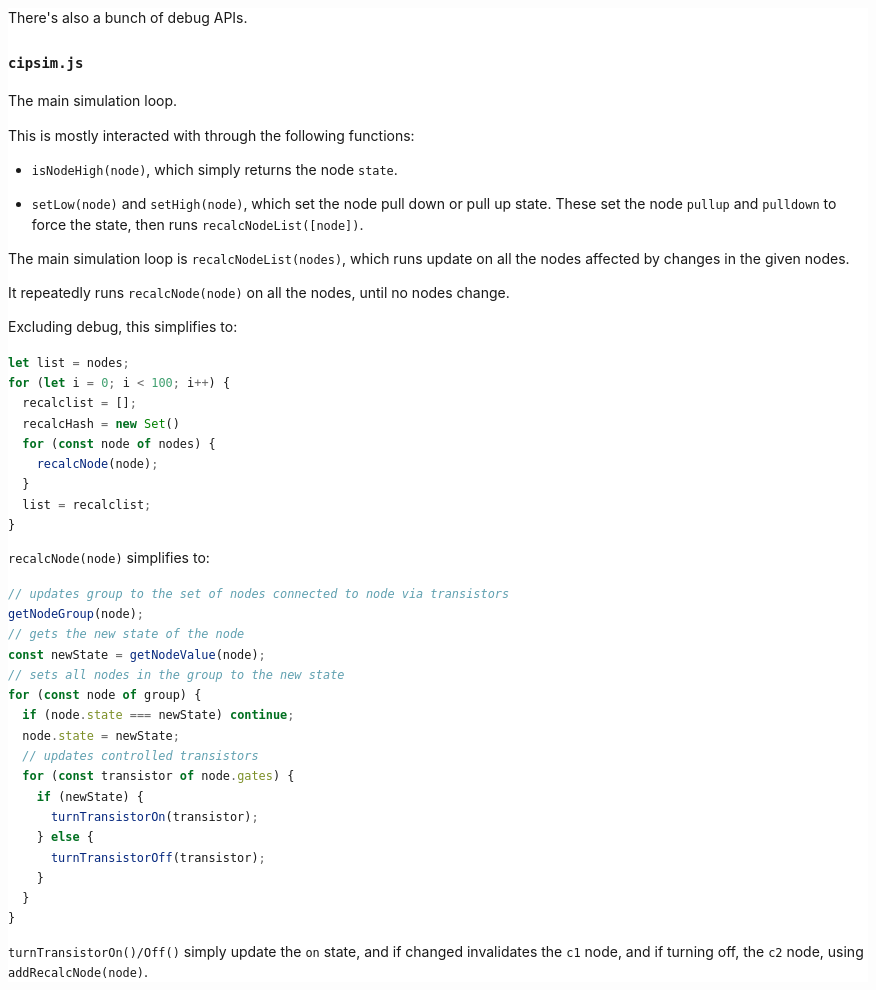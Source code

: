 There's also a bunch of debug APIs.

### `cipsim.js`

The main simulation loop.

This is mostly interacted with through the following functions:

- `isNodeHigh(node)`, which simply returns the node `state`.

- `setLow(node)` and `setHigh(node)`, which set the node pull down or pull up state.
  These set the node `pullup` and `pulldown` to force the state, then runs `recalcNodeList([node])`.

The main simulation loop is `recalcNodeList(nodes)`, which runs update on all the nodes affected by changes in the
given nodes.

It repeatedly runs `recalcNode(node)` on all the nodes, until no nodes change.

Excluding debug, this simplifies to:

```js
let list = nodes;
for (let i = 0; i < 100; i++) {
  recalclist = [];
  recalcHash = new Set()
  for (const node of nodes) {
    recalcNode(node);
  }
  list = recalclist;
}
```

`recalcNode(node)` simplifies to:

```js
// updates group to the set of nodes connected to node via transistors
getNodeGroup(node);
// gets the new state of the node
const newState = getNodeValue(node);
// sets all nodes in the group to the new state
for (const node of group) {
  if (node.state === newState) continue;
  node.state = newState;
  // updates controlled transistors
  for (const transistor of node.gates) {
    if (newState) {
      turnTransistorOn(transistor);
    } else {
      turnTransistorOff(transistor);
    }
  }
}
```

`turnTransistorOn()/Off()` simply update the `on` state, and if changed invalidates
the `c1` node, and if turning off, the `c2` node, using `addRecalcNode(node)`.
